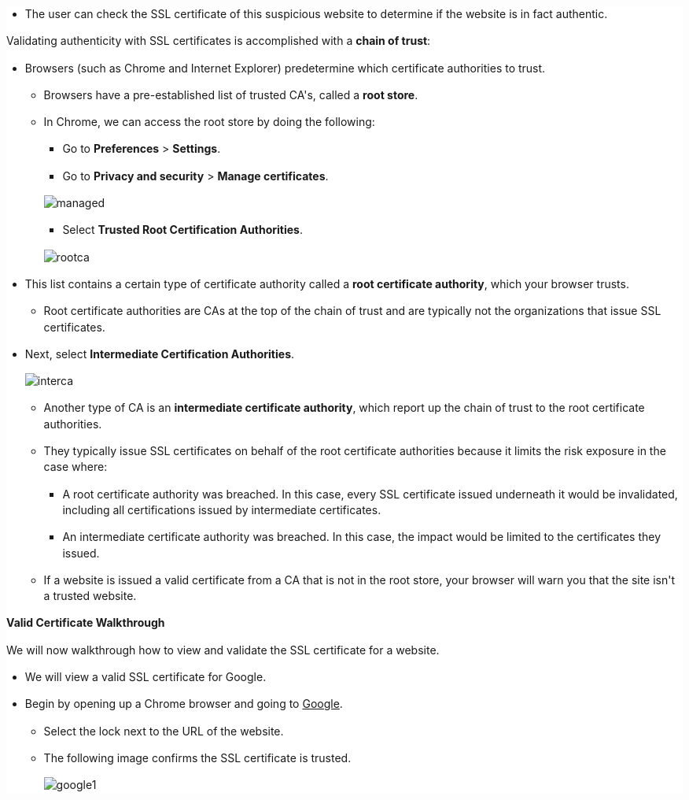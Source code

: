   - The user can check the SSL certificate of this suspicious website to determine if the website is in fact authentic.
  
Validating authenticity with SSL certificates is accomplished with a **chain of trust**:

- Browsers (such as Chrome and Internet Explorer) predetermine which certificate authorities to trust.
  
  - Browsers have a pre-established list of trusted CA's, called a **root store**.
  
  - In Chrome, we can access the root store by doing the following:
    
    - Go to **Preferences** > **Settings**.
    
    - Go to **Privacy and security** > **Manage certificates**.
    
     ![managed](images/managed.jpg)
    
    - Select **Trusted Root Certification Authorities**. 
    
    ![rootca](images/rootCA.jpg)
    
- This list contains a certain type of certificate authority called a **root certificate authority**, which your browser trusts.

    - Root certificate authorities are CAs at the top of the chain of trust and are typically not the organizations that issue SSL certificates.

- Next, select **Intermediate Certification Authorities**. 
  
     ![interca](images/InterCA.png)
     
    - Another type of CA is an **intermediate certificate authority**, which report up the chain of trust to the root certificate authorities. 
    
    - They typically issue SSL certificates on behalf of the root certificate authorities because it limits the risk exposure in the case where:

      - A root certificate authority was breached. In this case, every SSL certificate issued underneath it would be invalidated, including all certifications issued by intermediate certificates.

      - An intermediate certificate authority was breached. In this case, the impact would be limited to the certificates they issued.

  - If a website is issued a valid certificate from a CA that is not in the root store, your browser will warn you that the site isn't a trusted website.
  
**Valid Certificate Walkthrough** 
 
We will now walkthrough how to view and validate the SSL certificate for a website.
   
- We will view a valid SSL certificate for Google. 

- Begin by opening up a Chrome browser and going to [Google](https://www.google.com/).
   
   - Select the lock next to the URL of the website.
   
   - The following image confirms the SSL certificate is trusted.
    
      ![google1](images/google1.png)
      